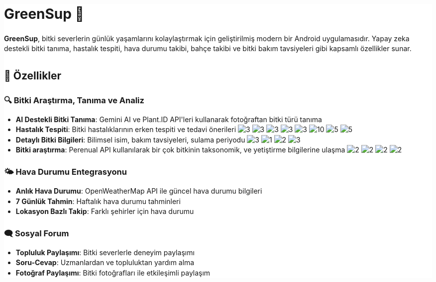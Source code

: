 # GreenSup 🌱

**GreenSup**, bitki severlerin günlük yaşamlarını kolaylaştırmak için geliştirilmiş modern bir Android uygulamasıdır. Yapay zeka destekli bitki tanıma, hastalık tespiti, hava durumu takibi, bahçe takibi ve bitki bakım tavsiyeleri gibi kapsamlı özellikler sunar.

## 📱 Özellikler

### 🔍 Bitki Araştırma, Tanıma ve Analiz
- **AI Destekli Bitki Tanıma**: Gemini AI ve Plant.ID API'leri kullanarak fotoğraftan bitki türü tanıma
- **Hastalık Tespiti**: Bitki hastalıklarının erken tespiti ve tedavi önerileri
![3](https://github.com/user-attachments/assets/c59bf6d4-196c-472e-a37d-f562ecfb06c2) 
![3](https://github.com/user-attachments/assets/9e426b5f-d2cf-4870-ae0a-a90611c883a9)
![3](https://github.com/user-attachments/assets/8e438ab9-688b-46dd-b706-bc88a33efd94)
![3](https://github.com/user-attachments/assets/479b1a09-4855-4fec-a4e0-9488807773b7)
![3](https://github.com/user-attachments/assets/17a6ad54-b127-4314-9c40-c8b3b1db91f6)
![10](https://github.com/user-attachments/assets/27de9148-df68-4ad7-bb97-a6b41eb2615d)
![5](https://github.com/user-attachments/assets/80592e23-9558-4777-9a01-2443853fc163)
![5](https://github.com/user-attachments/assets/f3a26f7c-a4c2-4768-9126-fff1f52b937a)
- **Detaylı Bitki Bilgileri**: Bilimsel isim, bakım tavsiyeleri, sulama periyodu
![3](https://github.com/user-attachments/assets/495b1f04-44b0-4b0f-9d87-d790ed651bda)
![1](https://github.com/user-attachments/assets/c39703ed-4482-42bc-a31d-560b33eb9188)
![2](https://github.com/user-attachments/assets/3921210d-fb2d-404e-a0b5-98296290e674)
![3](https://github.com/user-attachments/assets/2c23b782-d9b5-475f-9a0b-cf6b8d232da1)
- **Bitki araştırma**: Perenual API kullanılarak bir çok bitkinin taksonomik, ve yetiştirme bilgilerine ulaşma
![2](https://github.com/user-attachments/assets/2c2ea805-f45c-4951-bf90-8ffd38d80f1a)
![2](https://github.com/user-attachments/assets/474b5339-685e-4c9a-b313-450b9972fa44)
![2](https://github.com/user-attachments/assets/b419f2d9-9f11-428a-8cca-e8496cbbf3bd)
![2](https://github.com/user-attachments/assets/8e8e5b89-9dd3-45e0-bb0a-89300ed8c588)

### 🌤️ Hava Durumu Entegrasyonu
- **Anlık Hava Durumu**: OpenWeatherMap API ile güncel hava durumu bilgileri
- **7 Günlük Tahmin**: Haftalık hava durumu tahminleri
- **Lokasyon Bazlı Takip**: Farklı şehirler için hava durumu

### 🗨️ Sosyal Forum
- **Topluluk Paylaşımı**: Bitki severlerle deneyim paylaşımı
- **Soru-Cevap**: Uzmanlardan ve topluluktan yardım alma
- **Fotoğraf Paylaşımı**: Bitki fotoğrafları ile etkileşimli paylaşım
